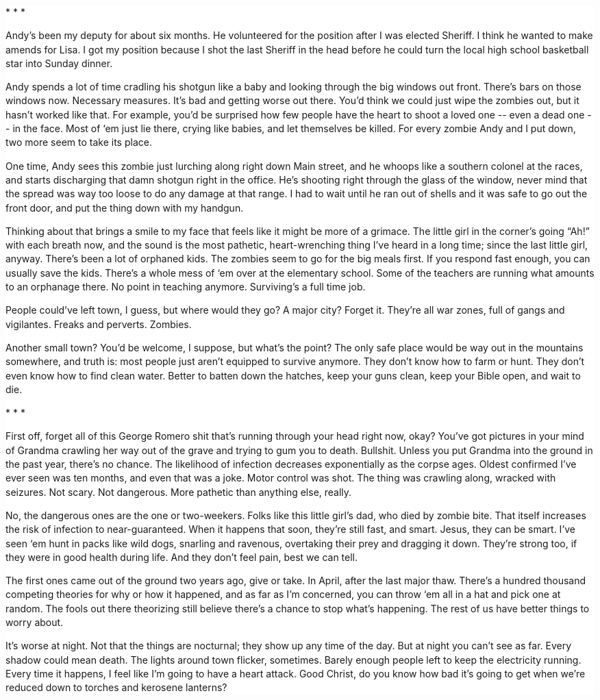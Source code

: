 \* \* \*

Andy’s been my deputy for about six months. He volunteered for the position after I was elected Sheriff. I think he wanted to make amends for Lisa. I got my position because I shot the last Sheriff in the head before he could turn the local high school basketball star into Sunday dinner.

Andy spends a lot of time cradling his shotgun like a baby and looking through the big windows out front. There’s bars on those windows now. Necessary measures. It’s bad and getting worse out there. You’d think we could just wipe the zombies out, but it hasn’t worked like that. For example, you’d be surprised how few people have the heart to shoot a loved one -- even a dead one -- in the face. Most of ‘em just lie there, crying like babies, and let themselves be killed. For every zombie Andy and I put down, two more seem to take its place.

One time, Andy sees this zombie just lurching along right down Main street, and he whoops like a southern colonel at the races, and starts discharging that damn shotgun right in the office. He’s shooting right through the glass of the window, never mind that the spread was way too loose to do any damage at that range. I had to wait until he ran out of shells and it was safe to go out the front door, and put the thing down with my handgun.

Thinking about that brings a smile to my face that feels like it might be more of a grimace. The little girl in the corner’s going “Ah!” with each breath now, and the sound is the most pathetic, heart-wrenching thing I’ve heard in a long time; since the last little girl, anyway. There’s been a lot of orphaned kids. The zombies seem to go for the big meals first. If you respond fast enough, you can usually save the kids. There’s a whole mess of ‘em over at the elementary school. Some of the teachers are running what amounts to an orphanage there. No point in teaching anymore. Surviving’s a full time job.

People could’ve left town, I guess, but where would they go? A major city? Forget it. They’re all war zones, full of gangs and vigilantes. Freaks and perverts. Zombies.

Another small town? You’d be welcome, I suppose, but what’s the point? The only safe place would be way out in the mountains somewhere, and truth is: most people just aren’t equipped to survive anymore. They don’t know how to farm or hunt. They don’t even know how to find clean water.
Better to batten down the hatches, keep your guns clean, keep your Bible open, and wait to die.

\* \* \*

First off, forget all of this George Romero shit that’s running through your head right now, okay? You’ve got pictures in your mind of Grandma crawling her way out of the grave and trying to gum you to death. Bullshit. Unless you put Grandma into the ground in the past year, there’s no chance. The likelihood of infection decreases exponentially as the corpse ages. Oldest confirmed I’ve ever seen was ten months, and even that was a joke. Motor control was shot. The thing was crawling along, wracked with seizures. Not scary. Not dangerous. More pathetic than anything else, really.

No, the dangerous ones are the one or two-weekers. Folks like this little girl’s dad, who died by zombie bite. That itself increases the risk of infection to near-guaranteed. When it happens that soon, they’re still fast, and smart. Jesus, they can be smart. I’ve seen ‘em hunt in packs like wild dogs, snarling and ravenous, overtaking their prey and dragging it down. They’re strong too, if they were in good health during life. And they don’t feel pain, best we can tell.

The first ones came out of the ground two years ago, give or take. In April, after the last major thaw. There’s a hundred thousand competing theories for why or how it happened, and as far as I’m concerned, you can throw ‘em all in a hat and pick one at random. The fools out there theorizing still believe there’s a chance to stop what’s happening. The rest of us have better things to worry about.

It’s worse at night. Not that the things are nocturnal; they show up any time of the day. But at night you can’t see as far. Every shadow could mean death. The lights around town flicker, sometimes. Barely enough people left to keep the electricity running. Every time it happens, I feel like I’m going to have a heart attack. Good Christ, do you know how bad it’s going to get when we’re reduced down to torches and kerosene lanterns?
